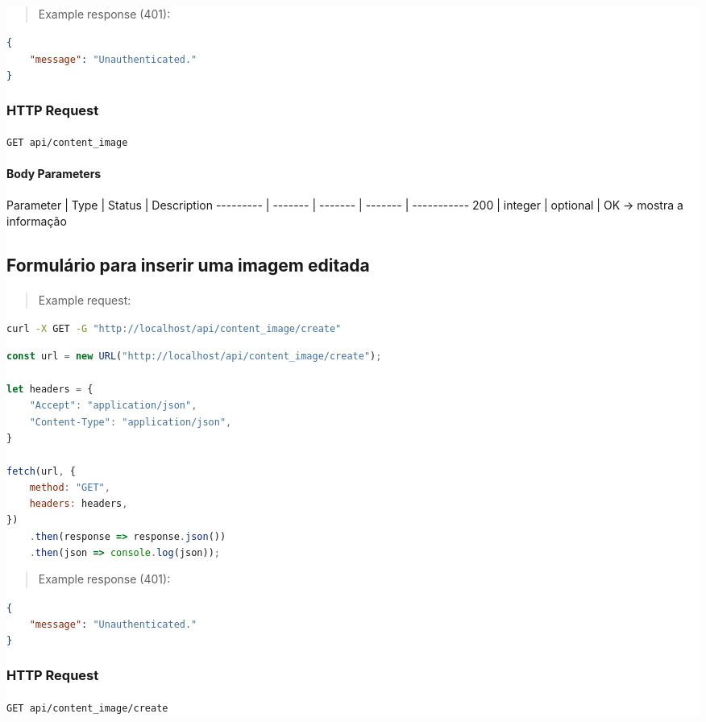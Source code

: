 
> Example response (401):

```json
{
    "message": "Unauthenticated."
}
```

### HTTP Request
`GET api/content_image`

#### Body Parameters

Parameter | Type | Status | Description
--------- | ------- | ------- | ------- | -----------
    200 | integer |  optional  | OK -> mostra a informação




## Formulário para inserir uma imagem editada

> Example request:

```bash
curl -X GET -G "http://localhost/api/content_image/create" 
```

```javascript
const url = new URL("http://localhost/api/content_image/create");

let headers = {
    "Accept": "application/json",
    "Content-Type": "application/json",
}

fetch(url, {
    method: "GET",
    headers: headers,
})
    .then(response => response.json())
    .then(json => console.log(json));
```


> Example response (401):

```json
{
    "message": "Unauthenticated."
}
```

### HTTP Request
`GET api/content_image/create`
